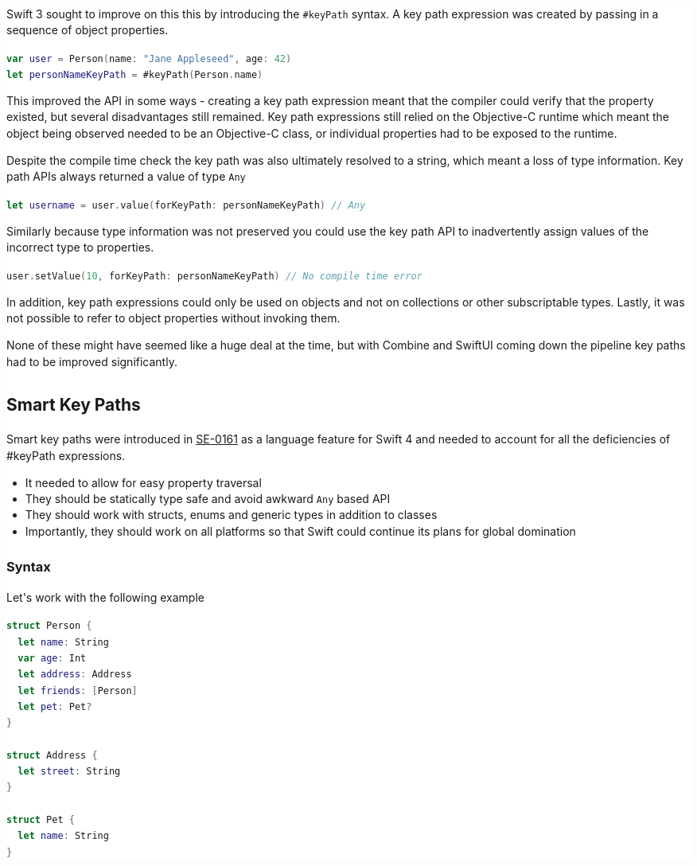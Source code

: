Swift 3 sought to improve on this this by introducing the `#keyPath` syntax. A key path expression was created by passing in a sequence of object properties. 

```swift
var user = Person(name: "Jane Appleseed", age: 42)
let personNameKeyPath = #keyPath(Person.name)
```

This improved the API in some ways - creating a key path expression meant that the compiler could verify that the property existed, but several disadvantages still remained. 
Key path expressions still relied on the Objective-C runtime which meant the object being observed needed to be an Objective-C class, or individual properties had to be exposed to the runtime. 

Despite the compile time check the key path was also ultimately resolved to a string, which meant a loss of type information. Key path APIs always returned a value of type `Any`

```swift
let username = user.value(forKeyPath: personNameKeyPath) // Any
```

Similarly because type information was not preserved you could use the key path API to inadvertently assign values of the incorrect type to properties.

```swift
user.setValue(10, forKeyPath: personNameKeyPath) // No compile time error
```

In addition, key path expressions could only be used on objects and not on collections or other subscriptable types. Lastly, it was not possible to refer to object properties without invoking them.

None of these might have seemed like a huge deal at the time, but with Combine and SwiftUI coming down the pipeline key paths had to be improved significantly.

## Smart Key Paths

Smart key paths were introduced in [SE-0161](https://github.com/apple/swift-evolution/blob/master/proposals/0161-key-paths.md) as a language feature for Swift 4 and needed to account for all the deficiencies of #keyPath expressions. 

- It needed to allow for easy property traversal
- They should be statically type safe and avoid awkward `Any` based API
- They should work with structs, enums and generic types in addition to classes
- Importantly, they should work on all platforms so that Swift could continue its plans for global domination

### Syntax

Let's work with the following example

```swift
struct Person {
  let name: String
  var age: Int
  let address: Address
  let friends: [Person]
  let pet: Pet?
}

struct Address {
  let street: String
}

struct Pet {
  let name: String
}
```
